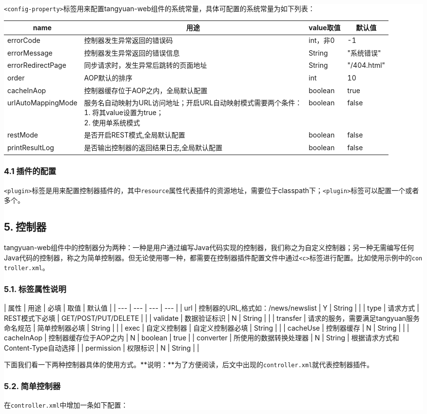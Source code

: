 `<config-property>`标签用来配置tangyuan-web组件的系统常量，具体可配置的系统常量为如下列表：

| name | 用途  | value取值 | 默认值 |
| --- | --- | --- | --- |
| errorCode | 控制器发生异常返回的错误码 | int，非0 | -1 |
| errorMessage | 控制器发生异常返回的错误信息 | String | "系统错误" |
| errorRedirectPage | 同步请求时，发生异常后跳转的页面地址 | String | "/404.html" |
| order | AOP默认的排序 | int | 10 |
| cacheInAop | 控制器缓存位于AOP之内，全局默认配置 | boolean | true |
| urlAutoMappingMode | 服务名自动映射为URL访问地址；开启URL自动映射模式需要两个条件：<br />1. 将其value设置为true；<br />2. 使用单系统模式 | boolean | false |
| restMode | 是否开启REST模式,全局默认配置 | boolean | false |
| printResultLog | 是否输出控制器的返回结果日志,全局默认配置 | boolean | false |

### 4.1 插件的配置

`<plugin>`标签是用来配置控制器插件的，其中`resource`属性代表插件的资源地址，需要位于classpath下；`<plugin>`标签可以配置一个或者多个。

## 5. 控制器

tangyuan-web组件中的控制器分为两种：一种是用户通过编写Java代码实现的控制器，我们称之为自定义控制器；另一种无需编写任何Java代码的控制器，称之为简单控制器。但无论使用哪一种，都需要在控制器插件配置文件中通过`<c>`标签进行配置。比如使用示例中的`controller.xml`。

### 5.1. <c>标签属性说明

| 属性 | 用途 | 必填 | 取值 | 默认值 |
| --- | --- | --- | --- |
| url | 控制器的URL,格式如：/news/newslist | Y | String | |
| type | 请求方式 | REST模式下必填 | GET/POST/PUT/DELETE | |
| validate | 数据验证标识 | N | String | |
| transfer | 请求的服务，需要满足tangyuan服务命名规范 | 简单控制器必填 | String | |
| exec | 自定义控制器 | 自定义控制器必填 | String | |
| cacheUse | 控制器缓存 | N | String | |
| cacheInAop | 控制器缓存位于AOP之内 | N | boolean | true |
| converter | 所使用的数据转换处理器 | N | String | 根据请求方式和Content-Type自动选择 |
| permission | 权限标识 | N | String | |

下面我们看一下两种控制器具体的使用方式。**说明：**为了方便阅读，后文中出现的`controller.xml`就代表控制器插件。

### 5.2. 简单控制器

在`controller.xml`中增加一条如下配置：
